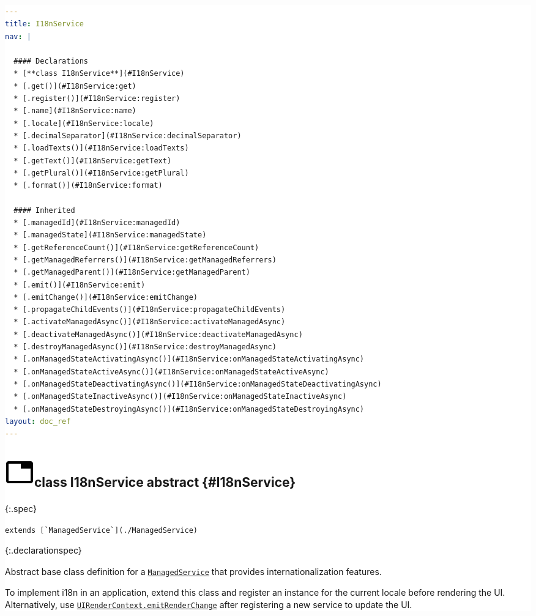 ```yaml
---
title: I18nService
nav: |

  #### Declarations
  * [**class I18nService**](#I18nService)
  * [.get()](#I18nService:get)
  * [.register()](#I18nService:register)
  * [.name](#I18nService:name)
  * [.locale](#I18nService:locale)
  * [.decimalSeparator](#I18nService:decimalSeparator)
  * [.loadTexts()](#I18nService:loadTexts)
  * [.getText()](#I18nService:getText)
  * [.getPlural()](#I18nService:getPlural)
  * [.format()](#I18nService:format)

  #### Inherited
  * [.managedId](#I18nService:managedId)
  * [.managedState](#I18nService:managedState)
  * [.getReferenceCount()](#I18nService:getReferenceCount)
  * [.getManagedReferrers()](#I18nService:getManagedReferrers)
  * [.getManagedParent()](#I18nService:getManagedParent)
  * [.emit()](#I18nService:emit)
  * [.emitChange()](#I18nService:emitChange)
  * [.propagateChildEvents()](#I18nService:propagateChildEvents)
  * [.activateManagedAsync()](#I18nService:activateManagedAsync)
  * [.deactivateManagedAsync()](#I18nService:deactivateManagedAsync)
  * [.destroyManagedAsync()](#I18nService:destroyManagedAsync)
  * [.onManagedStateActivatingAsync()](#I18nService:onManagedStateActivatingAsync)
  * [.onManagedStateActiveAsync()](#I18nService:onManagedStateActiveAsync)
  * [.onManagedStateDeactivatingAsync()](#I18nService:onManagedStateDeactivatingAsync)
  * [.onManagedStateInactiveAsync()](#I18nService:onManagedStateInactiveAsync)
  * [.onManagedStateDestroyingAsync()](#I18nService:onManagedStateDestroyingAsync)
layout: doc_ref
---
```


## ![](/assets/icons/spec-class.svg)class I18nService <span class="spec_tag">abstract</span> {#I18nService}
{:.spec}


<pre markdown="span"><code markdown="span">extends [`ManagedService`](./ManagedService)</code></pre>
{:.declarationspec}

Abstract base class definition for a [`ManagedService`](./ManagedService) that provides internationalization features.

To implement i18n in an application, extend this class and register an instance for the current locale before rendering the UI. Alternatively, use [`UIRenderContext.emitRenderChange`](./UIRenderContext#UIRenderContext:emitRenderChange) after registering a new service to update the UI.
